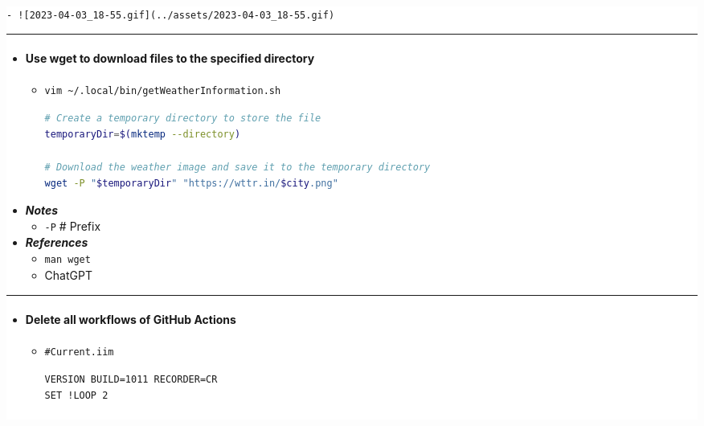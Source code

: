     - ![2023-04-03_18-55.gif](../assets/2023-04-03_18-55.gif)
- ---
- #### Use wget to download files to the specified directory
    - `vim ~/.local/bin/getWeatherInformation.sh`
      ```bash
      # Create a temporary directory to store the file
      temporaryDir=$(mktemp --directory)
      
      # Download the weather image and save it to the temporary directory
      wget -P "$temporaryDir" "https://wttr.in/$city.png"
      ```
- ***Notes***
    - `-P` # Prefix
- ***References***
    - `man wget`
    - ChatGPT
- ---
- #### Delete all workflows of GitHub Actions
    - `#Current.iim`
      ```
      VERSION BUILD=1011 RECORDER=CR
      SET !LOOP 2
    